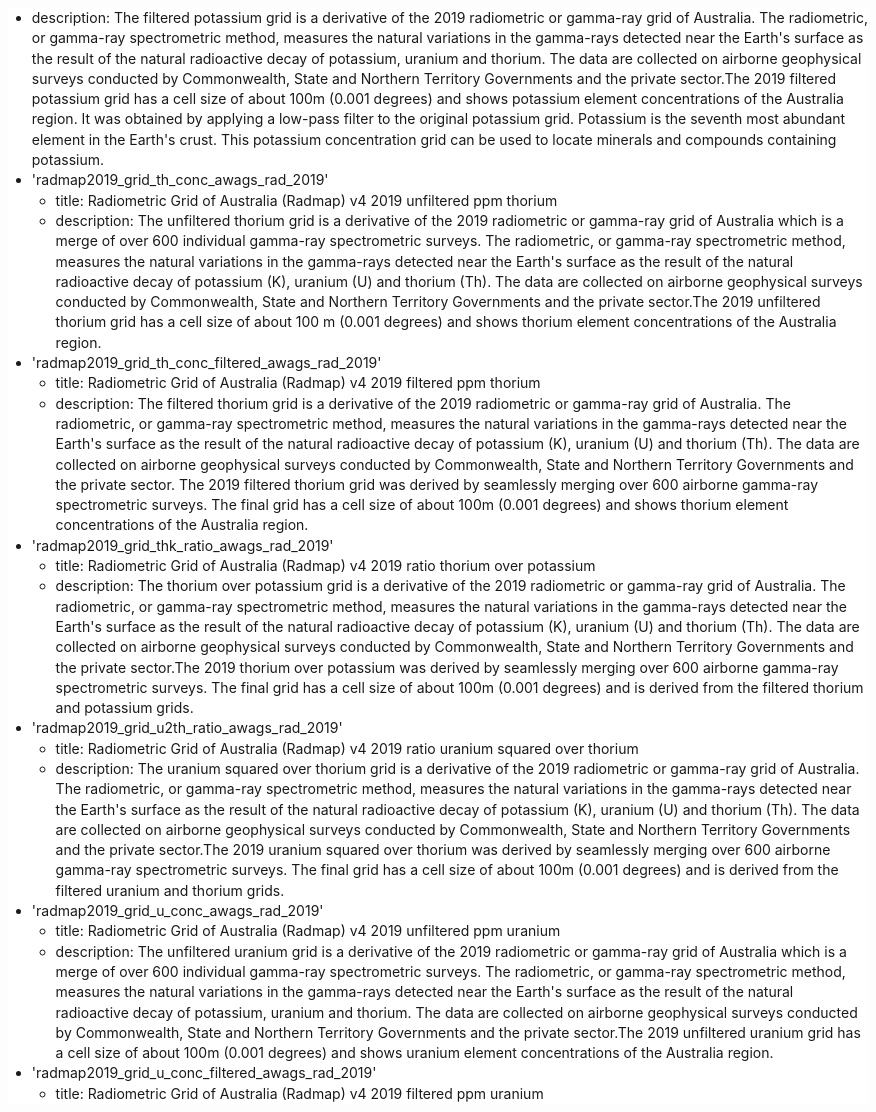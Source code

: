    - description: The filtered potassium grid is a derivative of the 2019 radiometric or gamma-ray grid of Australia. The radiometric, or gamma-ray spectrometric method, measures the natural variations in the gamma-rays detected near the Earth's surface as the result of the natural radioactive decay of potassium, uranium and thorium. The data are collected on airborne geophysical surveys conducted by Commonwealth, State and Northern Territory Governments and the private sector.The 2019 filtered potassium grid has a cell size of about 100m (0.001 degrees) and shows potassium element concentrations of the Australia region. It was obtained by applying a low-pass filter to the original potassium grid. Potassium is the seventh most abundant element in the Earth's crust. This potassium concentration grid can be used to locate minerals and compounds containing potassium.
- 'radmap2019_grid_th_conc_awags_rad_2019'
   - title: Radiometric Grid of Australia (Radmap) v4 2019 unfiltered ppm thorium
   - description: The unfiltered thorium grid is a derivative of the 2019 radiometric or gamma-ray grid of Australia which is a merge of over 600 individual gamma-ray spectrometric surveys. The radiometric, or gamma-ray spectrometric method, measures the natural variations in the gamma-rays detected near the Earth's surface as the result of the natural radioactive decay of potassium (K), uranium (U) and thorium (Th). The data are collected on airborne geophysical surveys conducted by Commonwealth, State and Northern Territory Governments and the private sector.The 2019 unfiltered thorium grid has a cell size of about 100 m (0.001 degrees) and shows thorium element concentrations of the Australia region.
- 'radmap2019_grid_th_conc_filtered_awags_rad_2019'
   - title: Radiometric Grid of Australia (Radmap) v4 2019 filtered ppm thorium
   - description: The filtered thorium grid is a derivative of the 2019 radiometric or gamma-ray grid of Australia. The radiometric, or gamma-ray spectrometric method, measures the natural variations in the gamma-rays detected near the Earth's surface as the result of the natural radioactive decay of potassium (K), uranium (U) and thorium (Th). The data are collected on airborne geophysical surveys conducted by Commonwealth, State and Northern Territory Governments and the private sector. The 2019 filtered thorium grid was derived by seamlessly merging over 600 airborne gamma-ray spectrometric surveys. The final grid has a cell size of about 100m (0.001 degrees) and shows thorium element concentrations of the Australia region.
- 'radmap2019_grid_thk_ratio_awags_rad_2019'
   - title: Radiometric Grid of Australia (Radmap) v4 2019 ratio thorium over potassium
   - description: The thorium over potassium grid is a derivative of the 2019 radiometric or gamma-ray grid of Australia. The radiometric, or gamma-ray spectrometric method, measures the natural variations in the gamma-rays detected near the Earth's surface as the result of the natural radioactive decay of potassium (K), uranium (U) and thorium (Th). The data are collected on airborne geophysical surveys conducted by Commonwealth, State and Northern Territory Governments and the private sector.The 2019 thorium over potassium was derived by seamlessly merging over 600 airborne gamma-ray spectrometric surveys. The final grid has a cell size of about 100m (0.001 degrees) and is derived from the filtered thorium and potassium grids.
- 'radmap2019_grid_u2th_ratio_awags_rad_2019'
   - title: Radiometric Grid of Australia (Radmap) v4 2019 ratio uranium squared over thorium
   - description: The uranium squared over thorium grid is a derivative of the 2019 radiometric or gamma-ray grid of Australia. The radiometric, or gamma-ray spectrometric method, measures the natural variations in the gamma-rays detected near the Earth's surface as the result of the natural radioactive decay of potassium (K), uranium (U) and thorium (Th). The data are collected on airborne geophysical surveys conducted by Commonwealth, State and Northern Territory Governments and the private sector.The 2019 uranium squared over thorium was derived by seamlessly merging over 600 airborne gamma-ray spectrometric surveys. The final grid has a cell size of about 100m (0.001 degrees) and is derived from the filtered uranium and thorium grids.
- 'radmap2019_grid_u_conc_awags_rad_2019'
   - title: Radiometric Grid of Australia (Radmap) v4 2019 unfiltered ppm uranium
   - description: The unfiltered uranium grid is a derivative of the 2019 radiometric or gamma-ray grid of Australia which is a merge of over 600 individual gamma-ray spectrometric surveys. The radiometric, or gamma-ray spectrometric method, measures the natural variations in the gamma-rays detected near the Earth's surface as the result of the natural radioactive decay of potassium, uranium and thorium. The data are collected on airborne geophysical surveys conducted by Commonwealth, State and Northern Territory Governments and the private sector.The 2019 unfiltered uranium grid has a cell size of about 100m (0.001 degrees) and shows uranium element concentrations of the Australia region.
- 'radmap2019_grid_u_conc_filtered_awags_rad_2019'
   - title: Radiometric Grid of Australia (Radmap) v4 2019 filtered ppm uranium